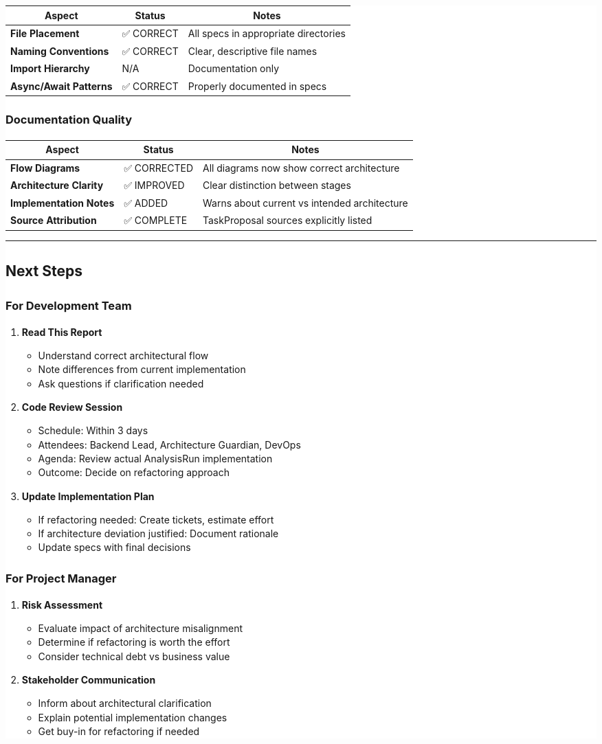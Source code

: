 | Aspect | Status | Notes |
|--------|--------|-------|
| **File Placement** | ✅ CORRECT | All specs in appropriate directories |
| **Naming Conventions** | ✅ CORRECT | Clear, descriptive file names |
| **Import Hierarchy** | N/A | Documentation only |
| **Async/Await Patterns** | ✅ CORRECT | Properly documented in specs |

### Documentation Quality

| Aspect | Status | Notes |
|--------|--------|-------|
| **Flow Diagrams** | ✅ CORRECTED | All diagrams now show correct architecture |
| **Architecture Clarity** | ✅ IMPROVED | Clear distinction between stages |
| **Implementation Notes** | ✅ ADDED | Warns about current vs intended architecture |
| **Source Attribution** | ✅ COMPLETE | TaskProposal sources explicitly listed |

---

## Next Steps

### For Development Team

1. **Read This Report**
   - Understand correct architectural flow
   - Note differences from current implementation
   - Ask questions if clarification needed

2. **Code Review Session**
   - Schedule: Within 3 days
   - Attendees: Backend Lead, Architecture Guardian, DevOps
   - Agenda: Review actual AnalysisRun implementation
   - Outcome: Decide on refactoring approach

3. **Update Implementation Plan**
   - If refactoring needed: Create tickets, estimate effort
   - If architecture deviation justified: Document rationale
   - Update specs with final decisions

### For Project Manager

1. **Risk Assessment**
   - Evaluate impact of architecture misalignment
   - Determine if refactoring is worth the effort
   - Consider technical debt vs business value

2. **Stakeholder Communication**
   - Inform about architectural clarification
   - Explain potential implementation changes
   - Get buy-in for refactoring if needed
